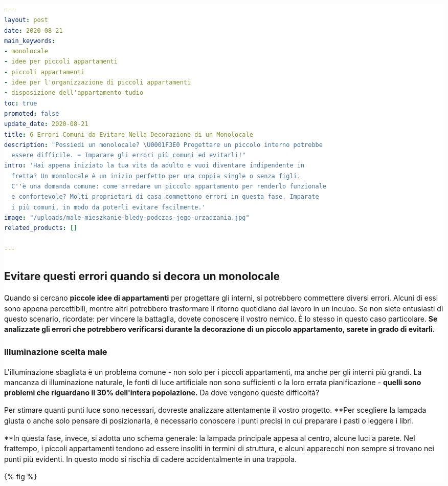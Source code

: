 ```yaml
---
layout: post
date: 2020-08-21
main_keywords:
- monolocale
- idee per piccoli appartamenti
- piccoli appartamenti
- idee per l'organizzazione di piccoli appartamenti
- disposizione dell'appartamento tudio
toc: true
promoted: false
update_date: 2020-08-21
title: 6 Errori Comuni da Evitare Nella Decorazione di un Monolocale
description: "Possiedi un monolocale? \U0001F3E0 Progettare un piccolo interno potrebbe
  essere difficile. ➡️ Imparare gli errori più comuni ed evitarli!"
intro: 'Hai appena iniziato la tua vita da adulto e vuoi diventare indipendente in
  fretta? Un monolocale è un inizio perfetto per una coppia single o senza figli.
  C''è una domanda comune: come arredare un piccolo appartamento per renderlo funzionale
  e confortevole? Molti proprietari di casa commettono errori in questa fase. Imparate
  i più comuni, in modo da poterli evitare facilmente.'
image: "/uploads/male-mieszkanie-bledy-podczas-jego-urzadzania.jpg"
related_products: []

---
```

## Evitare questi errori quando si decora un monolocale

Quando si cercano **piccole idee di appartamenti** per progettare gli interni, si potrebbero commettere diversi errori. Alcuni di essi sono appena percettibili, mentre altri potrebbero trasformare il ritorno quotidiano dal lavoro in un incubo. Se non siete entusiasti di questo scenario, ricordate: per vincere la battaglia, dovete conoscere il vostro nemico. È lo stesso in questo caso particolare. **Se analizzate gli errori che potrebbero verificarsi durante la decorazione di un piccolo appartamento, sarete in grado di evitarli.**

### Illuminazione scelta male

L'illuminazione sbagliata è un problema comune - non solo per i piccoli appartamenti, ma anche per gli interni più grandi. La mancanza di illuminazione naturale, le fonti di luce artificiale non sono sufficienti o la loro errata pianificazione - **quelli sono problemi che riguardano il 30% dell'intera popolazione.** Da dove vengono queste difficoltà?

Per stimare quanti punti luce sono necessari, dovreste analizzare attentamente il vostro progetto. **Per scegliere la lampada giusta o anche solo pensare di posizionarla, è necessario conoscere i punti precisi in cui preparare i pasti o leggere i libri.

**In questa fase, invece, si adotta uno schema generale: la lampada principale appesa al centro, alcune luci a parete. Nel frattempo, i piccoli appartamenti tendono ad essere insoliti in termini di struttura, e alcuni apparecchi non sempre si trovano nei punti più evidenti. In questo modo si rischia di cadere accidentalmente in una trappola.

{% fig %}
